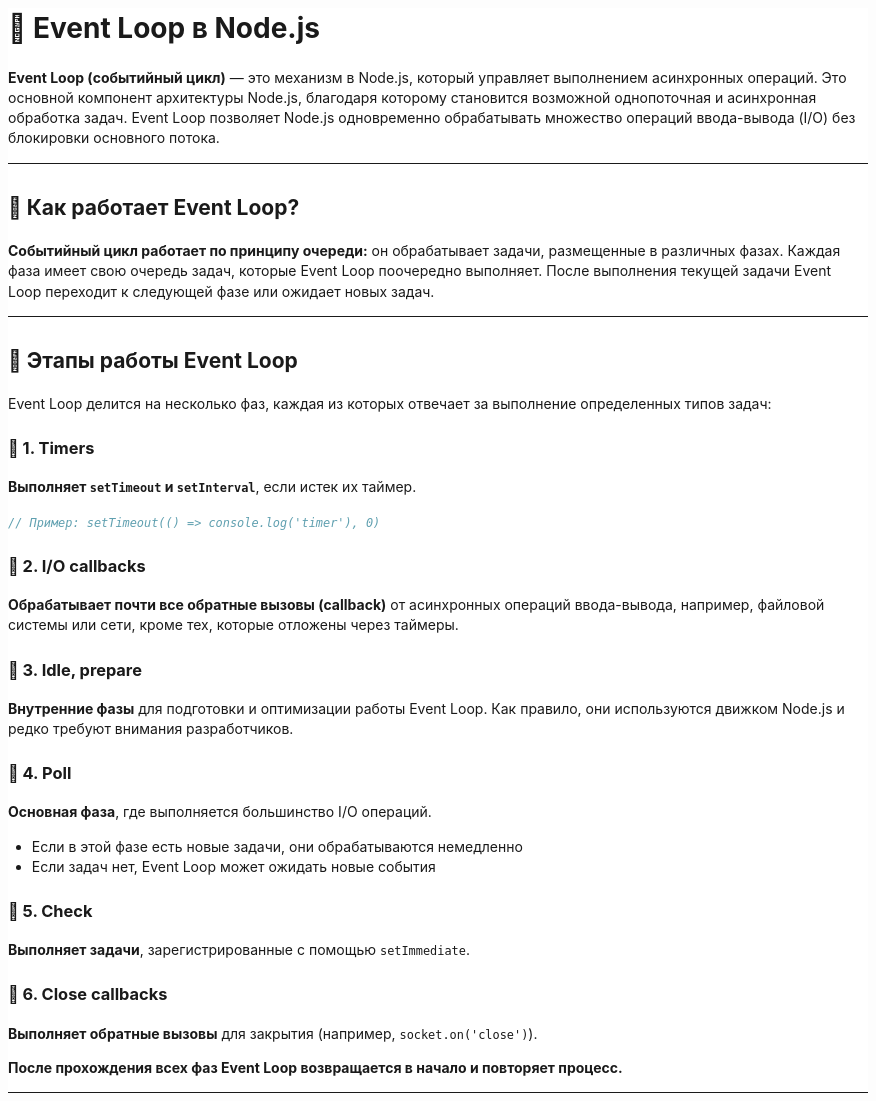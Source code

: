 # 📌 Event Loop в Node.js

**Event Loop (событийный цикл)** — это механизм в Node.js, который управляет выполнением асинхронных операций. Это основной компонент архитектуры Node.js, благодаря которому становится возможной однопоточная и асинхронная обработка задач. Event Loop позволяет Node.js одновременно обрабатывать множество операций ввода-вывода (I/O) без блокировки основного потока.

---

## 🔹 Как работает Event Loop?

**Событийный цикл работает по принципу очереди:** он обрабатывает задачи, размещенные в различных фазах. Каждая фаза имеет свою очередь задач, которые Event Loop поочередно выполняет. После выполнения текущей задачи Event Loop переходит к следующей фазе или ожидает новых задач.

---

## 🔹 Этапы работы Event Loop

Event Loop делится на несколько фаз, каждая из которых отвечает за выполнение определенных типов задач:

### 📌 1. Timers
**Выполняет `setTimeout` и `setInterval`**, если истек их таймер.
```javascript
// Пример: setTimeout(() => console.log('timer'), 0)
```

### 📌 2. I/O callbacks
**Обрабатывает почти все обратные вызовы (callback)** от асинхронных операций ввода-вывода, например, файловой системы или сети, кроме тех, которые отложены через таймеры.

### 📌 3. Idle, prepare
**Внутренние фазы** для подготовки и оптимизации работы Event Loop. Как правило, они используются движком Node.js и редко требуют внимания разработчиков.

### 📌 4. Poll
**Основная фаза**, где выполняется большинство I/O операций.
- Если в этой фазе есть новые задачи, они обрабатываются немедленно
- Если задач нет, Event Loop может ожидать новые события

### 📌 5. Check
**Выполняет задачи**, зарегистрированные с помощью `setImmediate`.

### 📌 6. Close callbacks
**Выполняет обратные вызовы** для закрытия (например, `socket.on('close')`).

**После прохождения всех фаз Event Loop возвращается в начало и повторяет процесс.**

---
